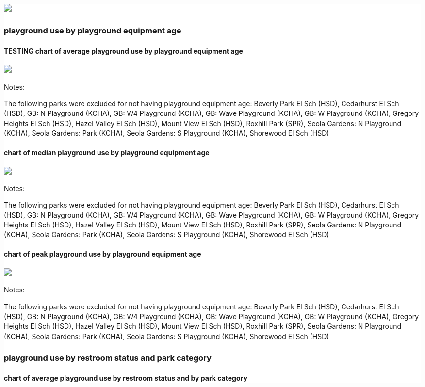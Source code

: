 ![](01_Playground_Analysis_files/figure-commonmark/unnamed-chunk-18-1.png)

### playground use by playground equipment age

#### TESTING chart of average playground use by playground equipment age

![](01_Playground_Analysis_files/figure-commonmark/unnamed-chunk-19-1.png)

Notes:

The following parks were excluded for not having playground equipment
age: Beverly Park El Sch (HSD), Cedarhurst El Sch (HSD), GB: N
Playground (KCHA), GB: W4 Playground (KCHA), GB: Wave Playground (KCHA),
GB: W Playground (KCHA), Gregory Heights El Sch (HSD), Hazel Valley El
Sch (HSD), Mount View El Sch (HSD), Roxhill Park (SPR), Seola Gardens: N
Playground (KCHA), Seola Gardens: Park (KCHA), Seola Gardens: S
Playground (KCHA), Shorewood El Sch (HSD)

#### chart of median playground use by playground equipment age

![](01_Playground_Analysis_files/figure-commonmark/unnamed-chunk-20-1.png)

Notes:

The following parks were excluded for not having playground equipment
age: Beverly Park El Sch (HSD), Cedarhurst El Sch (HSD), GB: N
Playground (KCHA), GB: W4 Playground (KCHA), GB: Wave Playground (KCHA),
GB: W Playground (KCHA), Gregory Heights El Sch (HSD), Hazel Valley El
Sch (HSD), Mount View El Sch (HSD), Roxhill Park (SPR), Seola Gardens: N
Playground (KCHA), Seola Gardens: Park (KCHA), Seola Gardens: S
Playground (KCHA), Shorewood El Sch (HSD)

#### chart of peak playground use by playground equipment age

![](01_Playground_Analysis_files/figure-commonmark/unnamed-chunk-21-1.png)

Notes:

The following parks were excluded for not having playground equipment
age: Beverly Park El Sch (HSD), Cedarhurst El Sch (HSD), GB: N
Playground (KCHA), GB: W4 Playground (KCHA), GB: Wave Playground (KCHA),
GB: W Playground (KCHA), Gregory Heights El Sch (HSD), Hazel Valley El
Sch (HSD), Mount View El Sch (HSD), Roxhill Park (SPR), Seola Gardens: N
Playground (KCHA), Seola Gardens: Park (KCHA), Seola Gardens: S
Playground (KCHA), Shorewood El Sch (HSD)

### playground use by restroom status and park category

#### chart of average playground use by restroom status and by park category
